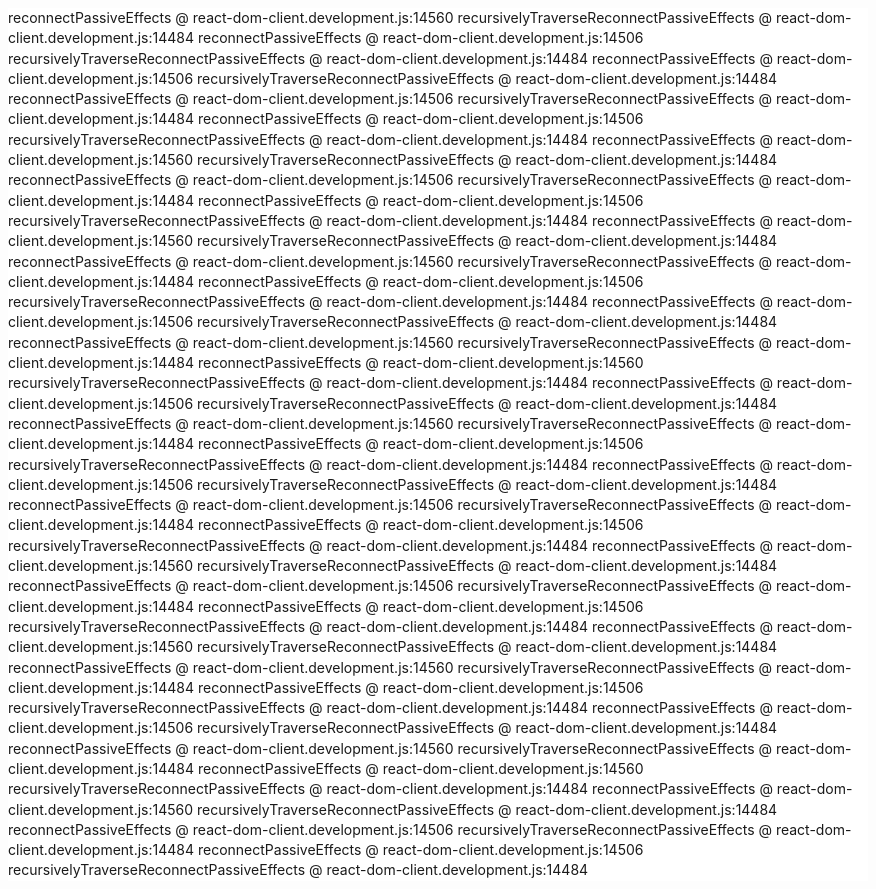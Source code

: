 reconnectPassiveEffects @ react-dom-client.development.js:14560
recursivelyTraverseReconnectPassiveEffects @ react-dom-client.development.js:14484
reconnectPassiveEffects @ react-dom-client.development.js:14506
recursivelyTraverseReconnectPassiveEffects @ react-dom-client.development.js:14484
reconnectPassiveEffects @ react-dom-client.development.js:14506
recursivelyTraverseReconnectPassiveEffects @ react-dom-client.development.js:14484
reconnectPassiveEffects @ react-dom-client.development.js:14506
recursivelyTraverseReconnectPassiveEffects @ react-dom-client.development.js:14484
reconnectPassiveEffects @ react-dom-client.development.js:14506
recursivelyTraverseReconnectPassiveEffects @ react-dom-client.development.js:14484
reconnectPassiveEffects @ react-dom-client.development.js:14560
recursivelyTraverseReconnectPassiveEffects @ react-dom-client.development.js:14484
reconnectPassiveEffects @ react-dom-client.development.js:14506
recursivelyTraverseReconnectPassiveEffects @ react-dom-client.development.js:14484
reconnectPassiveEffects @ react-dom-client.development.js:14506
recursivelyTraverseReconnectPassiveEffects @ react-dom-client.development.js:14484
reconnectPassiveEffects @ react-dom-client.development.js:14560
recursivelyTraverseReconnectPassiveEffects @ react-dom-client.development.js:14484
reconnectPassiveEffects @ react-dom-client.development.js:14560
recursivelyTraverseReconnectPassiveEffects @ react-dom-client.development.js:14484
reconnectPassiveEffects @ react-dom-client.development.js:14506
recursivelyTraverseReconnectPassiveEffects @ react-dom-client.development.js:14484
reconnectPassiveEffects @ react-dom-client.development.js:14506
recursivelyTraverseReconnectPassiveEffects @ react-dom-client.development.js:14484
reconnectPassiveEffects @ react-dom-client.development.js:14560
recursivelyTraverseReconnectPassiveEffects @ react-dom-client.development.js:14484
reconnectPassiveEffects @ react-dom-client.development.js:14560
recursivelyTraverseReconnectPassiveEffects @ react-dom-client.development.js:14484
reconnectPassiveEffects @ react-dom-client.development.js:14506
recursivelyTraverseReconnectPassiveEffects @ react-dom-client.development.js:14484
reconnectPassiveEffects @ react-dom-client.development.js:14560
recursivelyTraverseReconnectPassiveEffects @ react-dom-client.development.js:14484
reconnectPassiveEffects @ react-dom-client.development.js:14506
recursivelyTraverseReconnectPassiveEffects @ react-dom-client.development.js:14484
reconnectPassiveEffects @ react-dom-client.development.js:14506
recursivelyTraverseReconnectPassiveEffects @ react-dom-client.development.js:14484
reconnectPassiveEffects @ react-dom-client.development.js:14506
recursivelyTraverseReconnectPassiveEffects @ react-dom-client.development.js:14484
reconnectPassiveEffects @ react-dom-client.development.js:14506
recursivelyTraverseReconnectPassiveEffects @ react-dom-client.development.js:14484
reconnectPassiveEffects @ react-dom-client.development.js:14560
recursivelyTraverseReconnectPassiveEffects @ react-dom-client.development.js:14484
reconnectPassiveEffects @ react-dom-client.development.js:14506
recursivelyTraverseReconnectPassiveEffects @ react-dom-client.development.js:14484
reconnectPassiveEffects @ react-dom-client.development.js:14506
recursivelyTraverseReconnectPassiveEffects @ react-dom-client.development.js:14484
reconnectPassiveEffects @ react-dom-client.development.js:14560
recursivelyTraverseReconnectPassiveEffects @ react-dom-client.development.js:14484
reconnectPassiveEffects @ react-dom-client.development.js:14560
recursivelyTraverseReconnectPassiveEffects @ react-dom-client.development.js:14484
reconnectPassiveEffects @ react-dom-client.development.js:14506
recursivelyTraverseReconnectPassiveEffects @ react-dom-client.development.js:14484
reconnectPassiveEffects @ react-dom-client.development.js:14506
recursivelyTraverseReconnectPassiveEffects @ react-dom-client.development.js:14484
reconnectPassiveEffects @ react-dom-client.development.js:14560
recursivelyTraverseReconnectPassiveEffects @ react-dom-client.development.js:14484
reconnectPassiveEffects @ react-dom-client.development.js:14560
recursivelyTraverseReconnectPassiveEffects @ react-dom-client.development.js:14484
reconnectPassiveEffects @ react-dom-client.development.js:14560
recursivelyTraverseReconnectPassiveEffects @ react-dom-client.development.js:14484
reconnectPassiveEffects @ react-dom-client.development.js:14506
recursivelyTraverseReconnectPassiveEffects @ react-dom-client.development.js:14484
reconnectPassiveEffects @ react-dom-client.development.js:14506
recursivelyTraverseReconnectPassiveEffects @ react-dom-client.development.js:14484